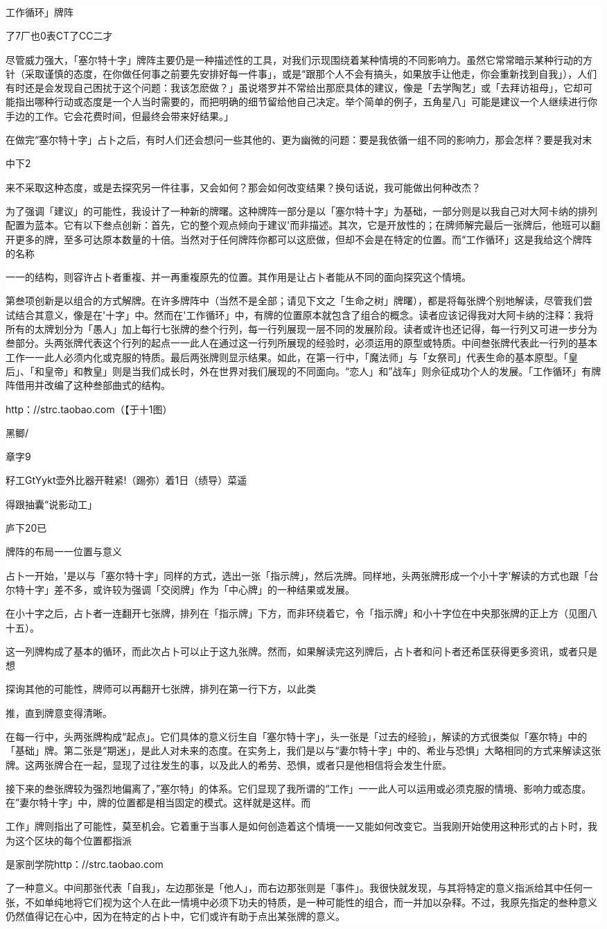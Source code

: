 工作循环」牌阵

了7厂也0表CT了CC二才

尽管威力强大，「塞尔特十字」牌阵主要仍是一种描述性的工具，对我们示现围绕着某种情境的不同影响力。虽然它常常暗示某种行动的方针（采取谨慎的态度，在你做任何事之前要先安排好每一件事」，或是“跟那个人不会有搞头，如果放手让他走，你会重新找到自我」），人们有时还是会发现自己困扰于这个问题：我该怎麽做？」虽说塔罗并不常给出那麽具体的建议，像是「去学陶艺」或「去拜访祖母」，它却可能指出哪种行动或态度是一个人当时需要的，而把明确的细节留给他自己决定。举个简单的例子，五角星八」可能是建议一个人继续进行你手边的工作。它会花费时间，但最终会带来好结果。」

在做完“塞尔特十字」占卜之后，有时人们还会想问一些其他的、更为幽微的问题：要是我依循一组不同的影响力，那会怎样？要是我对末

中下2



来不采取这种态度，或是去探究另一件往事，又会如何？那会如何改变结果？换句话说，我可能做出何种改杰？

为了强调「建议」的可能性，我设计了一种新的牌曙。这种牌阵一部分是以「塞尔特十字」为基础，一部分则是以我自己对大阿卡纳的排列配置为蓝本。它有以下叁点创新：首先，它的整个观点倾向于建议'而非描述。其次，它是开放性的；在牌师解完最后一张牌后，他班可以翻开更多的牌，至多可达原本数量的十倍。当然对于任何牌阵你都可以这麽做，但却不会是在特定的位置。而“工作循环」这是我给这个牌阵的名称

一一的结构，则容许占卜者重複、并一再重複原先的位置。其作用是让占卜者能从不同的面向探究这个情境。

第叁项创新是以组合的方式解牌。在许多牌阵中（当然不是全部；请见下文之「生命之树」牌曙），都是将每张牌个别地解读，尽管我们尝试结合其意义，像是在'十字」中。然而在'工作循环」中，有牌的位置原本就包含了组合的概念。读者应该记得我对大阿卡纳的注释：我将所有的太牌划分为「愚人」加上每行七张牌的叁个行列，每一行列展现一层不同的发展阶段。读者或许也还记得，每一行列又可进一步分为叁部分。头两张牌代表这个行列的起点一一此人在通过这一行列所展现的经验时，必须运用的原型或特质。中间叁张牌代表此一行列的基本工作一一此人必须内化或克服的特质。最后两张牌则显示结果。如此，在第一行中，「魔法师」与「女祭司」代表生命的基本原型。「皇后」、「和皇帝」和教皇」则是当我们成长时，外在世界对我们展现的不同面向。“恋人」和”战车」则佘征成功个人的发展。「工作循环」有牌阵借用并改编了这种叁部曲式的结构。


http：//strc.taobao.com（【于十1图）

黑鲫/

章字9

籽工GtYykt壶外比器开鞋紧!（踢弥）着1日（绩导）菜遥

得跟抽囊“说影动工」

庐下20已



牌阵的布局一一位置与意义

占卜一开始，'是以与「塞尔特十字」同样的方式，选出一张「指示牌」，然后冼牌。同样地，头两张牌形成一个小十字'解读的方式也跟「台尔特十字」差不多，或许较为强调「交闵牌」作为「中心牌」的一种结果或发展。

在小十字之后，占卜者一连翻开七张牌，排列在「指示牌」下方，而非环绕着它，令「指示牌」和小十字位在中央那张牌的正上方（见图八十五）。

这一列牌构成了基本的循环，而此次占卜可以止于这九张牌。然而，如果解读完这列牌后，占卜者和问卜者还希匡获得更多资讯，或者只是想

探询其他的可能性，牌师可以再翻开七张牌，排列在第一行下方，以此类

推，直到牌意变得清晰。

在每一行中，头两张牌构成“起点」。它们具体的意义衍生自「塞尔特十字」，头一张是「过去的经验」，解读的方式很类似「塞尔特」中的「基础」牌。第二张是“期迷」，是此人对未来的态度。在实务上，我们是以与“妻尔特十字」中的、希业与恐惧」大略相同的方式来解读这张牌。这两张牌合在一起，显现了过往发生的事，以及此人的希劳、恐惧，或者只是他相信将会发生什麽。

接下来的叁张牌较为强烈地偏离了，”塞尔特」的体系。它们显现了我所谓的“工作」一一此人可以运用或必须克服的情境、影响力或态度。在”妻尔特十字」中，牌的位置都是相当固定的模式。这样就是这样。而

工作」牌则指出了可能性，莫至机会。它着重于当事人是如何创造着这个情境一一又能如何改变它。当我刚开始使用这种形式的占卜时，我为这个区块的每个位置都指派


是家剖学院http：//strc.taobao.com

了一种意义。中间那张代表「自我」，左边那张是「他人」，而右边那张则是「事件」。我很快就发现，与其将特定的意义指派给其中任何一张，不如单纯地将它们视为这个人在此一情境中必须下功夫的特质，是一种可能性的组合，而一并加以杂释。不过，我原先指定的叁种意义仍然值得记在心中，因为在特定的占卜中，它们或许有助于点出某张牌的意义。
